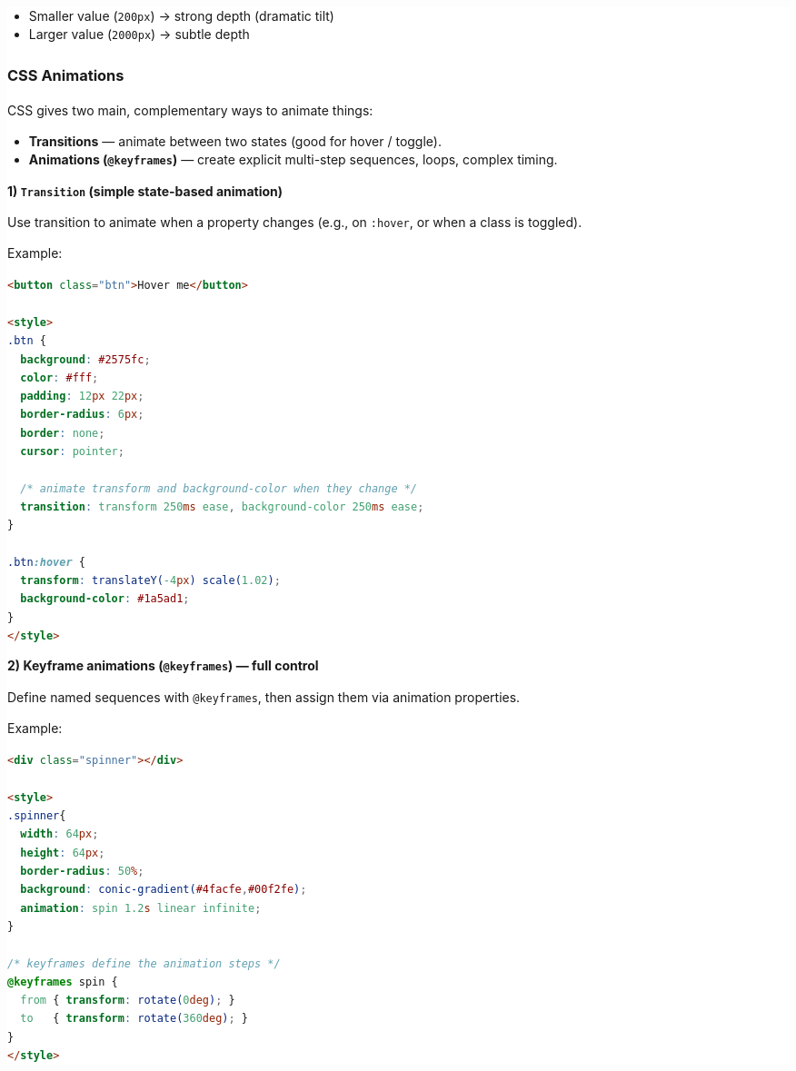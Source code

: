 - Smaller value (`200px`) → strong depth (dramatic tilt)
- Larger value (`2000px`) → subtle depth


### CSS Animations

CSS gives two main, complementary ways to animate things:

- **Transitions** — animate between two states (good for hover / toggle).
- **Animations (`@keyframes`)** — create explicit multi-step sequences, loops, complex timing.


**1) `Transition` (simple state-based animation)**

Use transition to animate when a property changes (e.g., on `:hover`, or when a class is toggled).

Example:
```html
<button class="btn">Hover me</button>

<style>
.btn {
  background: #2575fc;
  color: #fff;
  padding: 12px 22px;
  border-radius: 6px;
  border: none;
  cursor: pointer;

  /* animate transform and background-color when they change */
  transition: transform 250ms ease, background-color 250ms ease;
}

.btn:hover {
  transform: translateY(-4px) scale(1.02);
  background-color: #1a5ad1;
}
</style>
```


**2) Keyframe animations (`@keyframes`) — full control**

Define named sequences with `@keyframes`, then assign them via animation properties.

Example:
```html
<div class="spinner"></div>

<style>
.spinner{
  width: 64px;
  height: 64px;
  border-radius: 50%;
  background: conic-gradient(#4facfe,#00f2fe);
  animation: spin 1.2s linear infinite;
}

/* keyframes define the animation steps */
@keyframes spin {
  from { transform: rotate(0deg); }
  to   { transform: rotate(360deg); }
}
</style>
```
